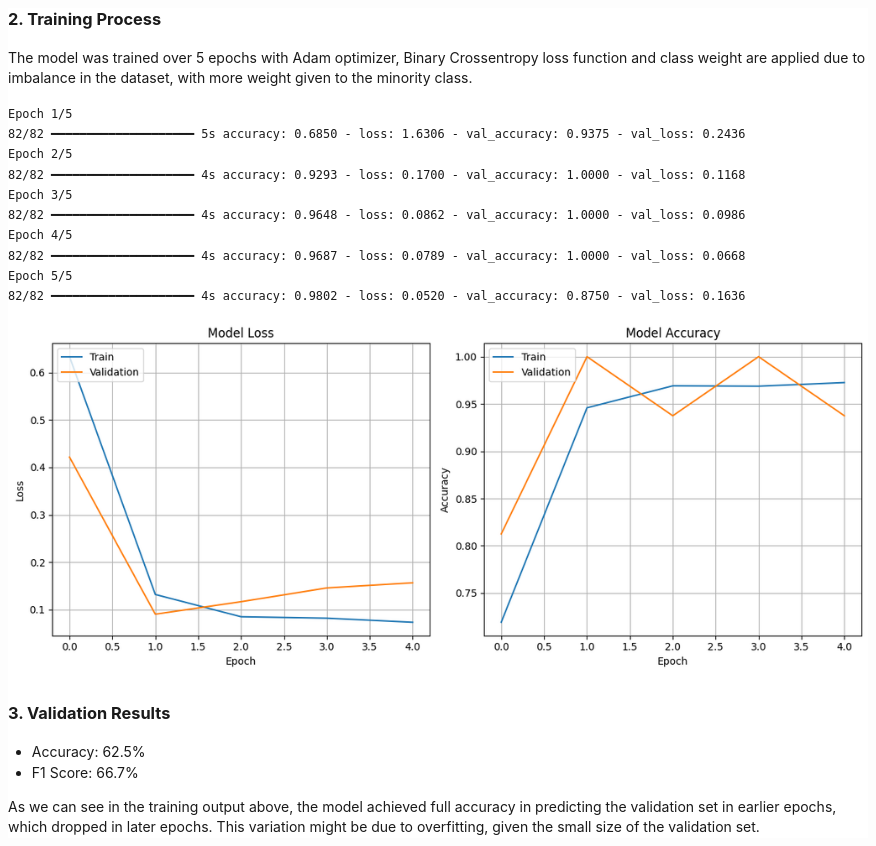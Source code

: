 ### 2. Training Process

The model was trained over 5 epochs with Adam optimizer, Binary Crossentropy loss function and class weight are applied due to imbalance in the dataset, with more weight given to the minority class.

````
Epoch 1/5
82/82 ━━━━━━━━━━━━━━━━━━━━ 5s accuracy: 0.6850 - loss: 1.6306 - val_accuracy: 0.9375 - val_loss: 0.2436
Epoch 2/5
82/82 ━━━━━━━━━━━━━━━━━━━━ 4s accuracy: 0.9293 - loss: 0.1700 - val_accuracy: 1.0000 - val_loss: 0.1168
Epoch 3/5
82/82 ━━━━━━━━━━━━━━━━━━━━ 4s accuracy: 0.9648 - loss: 0.0862 - val_accuracy: 1.0000 - val_loss: 0.0986
Epoch 4/5
82/82 ━━━━━━━━━━━━━━━━━━━━ 4s accuracy: 0.9687 - loss: 0.0789 - val_accuracy: 1.0000 - val_loss: 0.0668
Epoch 5/5
82/82 ━━━━━━━━━━━━━━━━━━━━ 4s accuracy: 0.9802 - loss: 0.0520 - val_accuracy: 0.8750 - val_loss: 0.1636
````



![](images/ex_4/graph_loss_accuracy.png)

### 3. Validation Results

- Accuracy: 62.5%
- F1 Score: 66.7%

As we can see in the training output above, the model achieved full accuracy in predicting the validation set in earlier epochs, which dropped in later epochs. This variation might be due to overfitting, given the small size of the validation set.
